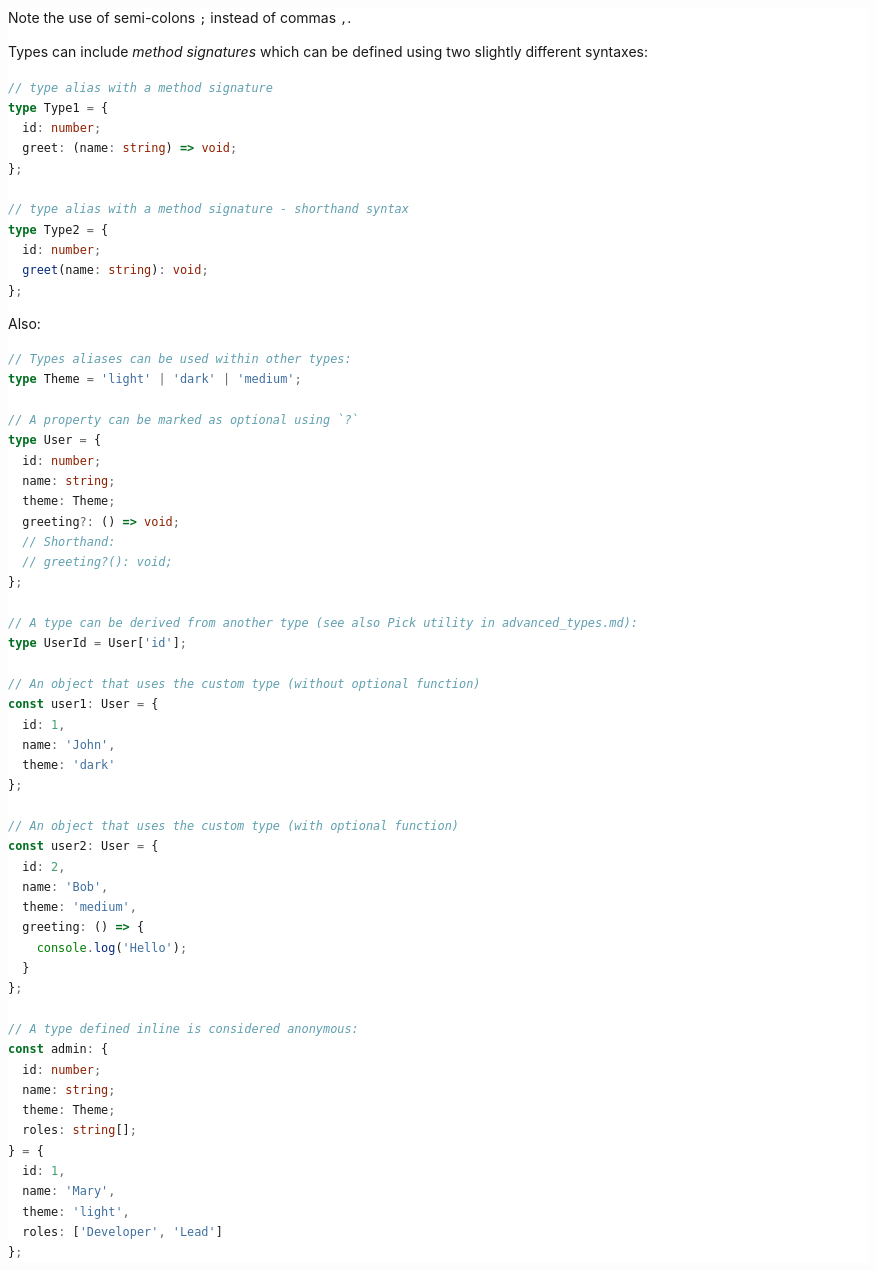 Note the use of semi-colons `;` instead of commas `,`. 

Types can include *method signatures* which can be defined using two slightly different syntaxes:

```typescript
// type alias with a method signature
type Type1 = {
  id: number;
  greet: (name: string) => void;
};

// type alias with a method signature - shorthand syntax
type Type2 = {
  id: number;
  greet(name: string): void;
};
```

Also:

```typescript
// Types aliases can be used within other types:
type Theme = 'light' | 'dark' | 'medium';

// A property can be marked as optional using `?`
type User = {
  id: number;
  name: string;
  theme: Theme;
  greeting?: () => void;
  // Shorthand:
  // greeting?(): void;
};

// A type can be derived from another type (see also Pick utility in advanced_types.md):
type UserId = User['id'];

// An object that uses the custom type (without optional function)
const user1: User = {
  id: 1,
  name: 'John',
  theme: 'dark'
};

// An object that uses the custom type (with optional function)
const user2: User = {
  id: 2,
  name: 'Bob',
  theme: 'medium',
  greeting: () => {
    console.log('Hello');
  }
};

// A type defined inline is considered anonymous:
const admin: {
  id: number;
  name: string;
  theme: Theme;
  roles: string[];
} = {
  id: 1,
  name: 'Mary',
  theme: 'light',
  roles: ['Developer', 'Lead']
};
```